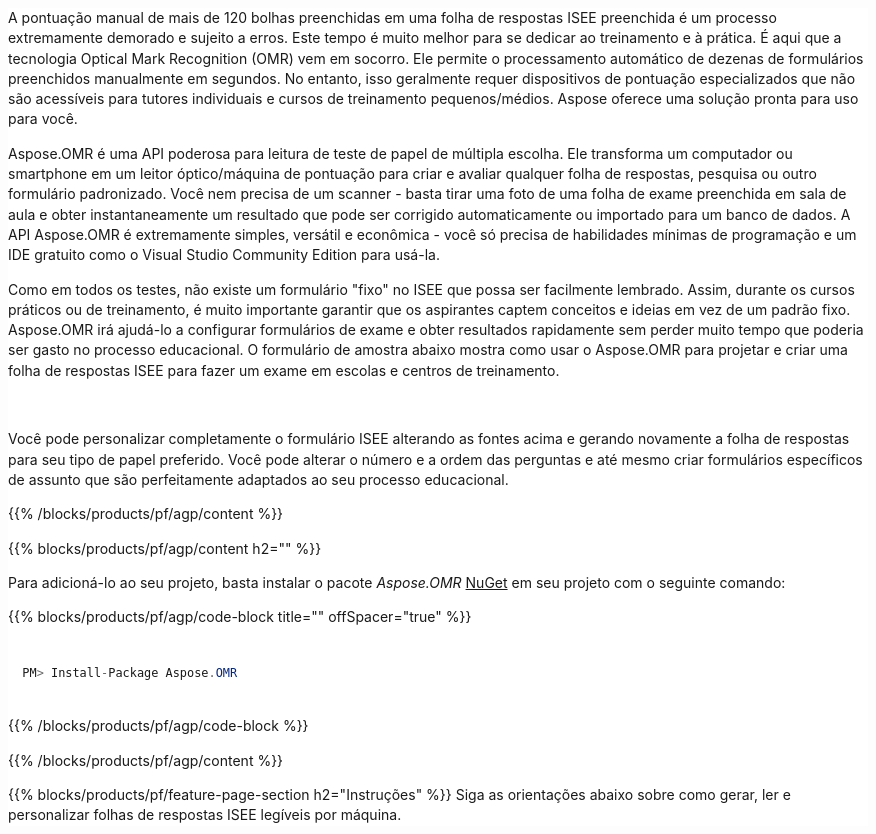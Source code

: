 <p>A pontuação manual de mais de 120 bolhas preenchidas em uma folha de respostas ISEE preenchida é um processo extremamente demorado e sujeito a erros. Este tempo é muito melhor para se dedicar ao treinamento e à prática. É aqui que a tecnologia Optical Mark Recognition (OMR) vem em socorro. Ele permite o processamento automático de dezenas de formulários preenchidos manualmente em segundos. No entanto, isso geralmente requer dispositivos de pontuação especializados que não são acessíveis para tutores individuais e cursos de treinamento pequenos/médios. Aspose oferece uma solução pronta para uso para você.</p>

<p>Aspose.OMR é uma API poderosa para leitura de teste de papel de múltipla escolha. Ele transforma um computador ou smartphone em um leitor óptico/máquina de pontuação para criar e avaliar qualquer folha de respostas, pesquisa ou outro formulário padronizado. Você nem precisa de um scanner - basta tirar uma foto de uma folha de exame preenchida em sala de aula e obter instantaneamente um resultado que pode ser corrigido automaticamente ou importado para um banco de dados. A API Aspose.OMR é extremamente simples, versátil e econômica - você só precisa de habilidades mínimas de programação e um IDE gratuito como o Visual Studio Community Edition para usá-la.</p>

<p>Como em todos os testes, não existe um formulário "fixo" no ISEE que possa ser facilmente lembrado. Assim, durante os cursos práticos ou de treinamento, é muito importante garantir que os aspirantes captem conceitos e ideias em vez de um padrão fixo. Aspose.OMR irá ajudá-lo a configurar formulários de exame e obter resultados rapidamente sem perder muito tempo que poderia ser gasto no processo educacional. O formulário de amostra abaixo mostra como usar o Aspose.OMR para projetar e criar uma folha de respostas ISEE para fazer um exame em escolas e centros de treinamento.</p>

<div class="col-lg-12">
	<div class="row">
	<div class="col-4"><a href="/omr/exam/isee/ISEE.png"><img alt="" src="/omr/exam/isee/ISEE.png" width="100%" title="Click to download"/></a></div>
	</div>
</div>

<p>Você pode personalizar completamente o formulário ISEE alterando as fontes acima e gerando novamente a folha de respostas para seu tipo de papel preferido. Você pode alterar o número e a ordem das perguntas e até mesmo criar formulários específicos de assunto que são perfeitamente adaptados ao seu processo educacional.</p>

{{% /blocks/products/pf/agp/content %}}

{{% blocks/products/pf/agp/content h2="" %}}

Para adicioná-lo ao seu projeto, basta instalar o pacote *Aspose.OMR* [NuGet](https://www.nuget.org/packages/aspose.omr) em seu projeto com o seguinte comando:

{{% blocks/products/pf/agp/code-block title="" offSpacer="true" %}}

```cs

  PM> Install-Package Aspose.OMR
 
```

{{% /blocks/products/pf/agp/code-block %}}

{{% /blocks/products/pf/agp/content %}}


{{% blocks/products/pf/feature-page-section  h2="Instruções" %}}
Siga as orientações abaixo sobre como gerar, ler e personalizar folhas de respostas ISEE legíveis por máquina.
